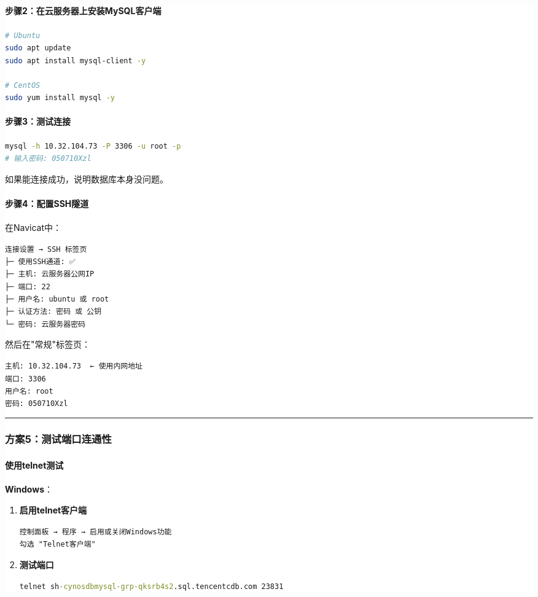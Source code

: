 #### 步骤2：在云服务器上安装MySQL客户端

```bash
# Ubuntu
sudo apt update
sudo apt install mysql-client -y

# CentOS
sudo yum install mysql -y
```

#### 步骤3：测试连接

```bash
mysql -h 10.32.104.73 -P 3306 -u root -p
# 输入密码: 050710Xzl
```

如果能连接成功，说明数据库本身没问题。

#### 步骤4：配置SSH隧道

在Navicat中：
```
连接设置 → SSH 标签页
├─ 使用SSH通道: ✅
├─ 主机: 云服务器公网IP
├─ 端口: 22
├─ 用户名: ubuntu 或 root
├─ 认证方法: 密码 或 公钥
└─ 密码: 云服务器密码
```

然后在"常规"标签页：
```
主机: 10.32.104.73  ← 使用内网地址
端口: 3306
用户名: root
密码: 050710Xzl
```

---

### 方案5：测试端口连通性

#### 使用telnet测试

**Windows**：

1. **启用telnet客户端**
   ```
   控制面板 → 程序 → 启用或关闭Windows功能
   勾选 "Telnet客户端"
   ```

2. **测试端口**
   ```cmd
   telnet sh-cynosdbmysql-grp-qksrb4s2.sql.tencentcdb.com 23831
   ```
